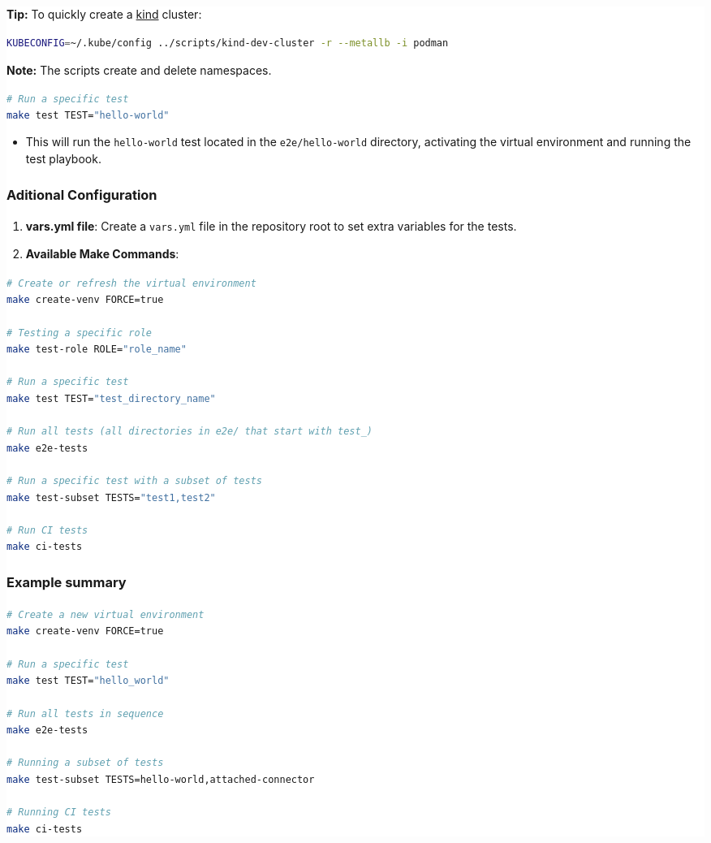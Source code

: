 **Tip:** To quickly create a [kind](https://kind.sigs.k8s.io/) cluster:

```bash
KUBECONFIG=~/.kube/config ../scripts/kind-dev-cluster -r --metallb -i podman
```

**Note:** The scripts create and delete namespaces.

```bash
# Run a specific test
make test TEST="hello-world"
```

- This will run the `hello-world` test located in the `e2e/hello-world` directory, activating the virtual environment and running the test playbook.

### Aditional Configuration

1. **vars.yml file**: Create a `vars.yml` file in the repository root to set extra variables for the tests.

2. **Available Make Commands**:

```bash
# Create or refresh the virtual environment
make create-venv FORCE=true

# Testing a specific role
make test-role ROLE="role_name"

# Run a specific test
make test TEST="test_directory_name"

# Run all tests (all directories in e2e/ that start with test_)
make e2e-tests

# Run a specific test with a subset of tests
make test-subset TESTS="test1,test2"

# Run CI tests
make ci-tests
```

### Example summary

```bash
# Create a new virtual environment
make create-venv FORCE=true

# Run a specific test
make test TEST="hello_world"

# Run all tests in sequence
make e2e-tests

# Running a subset of tests
make test-subset TESTS=hello-world,attached-connector

# Running CI tests
make ci-tests
```
